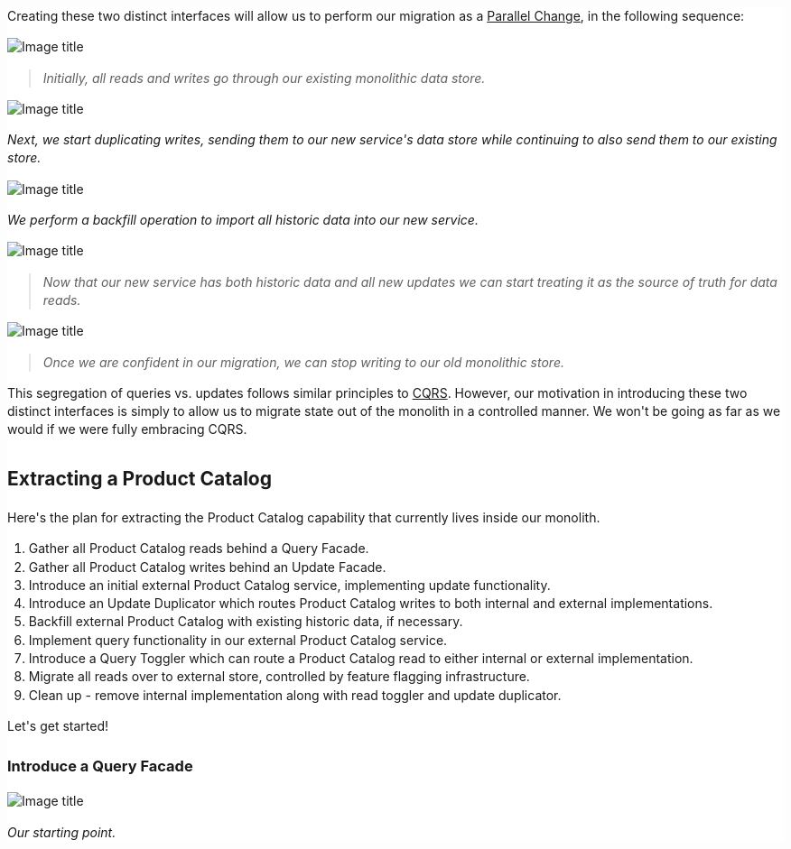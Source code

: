 Creating these two distinct interfaces will allow us to perform our migration as a [Parallel Change](https://martinfowler.com/bliki/ParallelChange.html), in the following sequence:

![Image title](https://dzone.com/storage/temp/8048964-switching-data-stores-step-1.jpg)

> _Initially, all reads and writes go through our existing monolithic data store._

![Image title](https://dzone.com/storage/temp/8048979-switching-data-stores-step-2.jpg)

_Next, we start duplicating writes, sending them to our new service's data store while continuing to also send them to our existing store._

![Image title](https://dzone.com/storage/temp/8048999-switching-data-stores-step-3.jpg)

_We perform a backfill operation to import all historic data into our new service._

![Image title](https://dzone.com/storage/temp/8049013-switching-data-stores-step-4.jpg)

> _Now that our new service has both historic data and all new updates we can start treating it as the source of truth for data reads._

![Image title](https://dzone.com/storage/temp/8049026-switching-data-stores-step-5.jpg)

> _Once we are confident in our migration, we can stop writing to our old monolithic store._

This segregation of queries vs. updates follows similar principles to [CQRS](http://microservices.io/patterns/data/cqrs.html). However, our motivation in introducing these two distinct interfaces is simply to allow us to migrate state out of the monolith in a controlled manner. We won't be going as far as we would if we were fully embracing CQRS.

## Extracting a Product Catalog

Here's the plan for extracting the Product Catalog capability that currently lives inside our monolith.

  1. Gather all Product Catalog reads behind a Query Facade.
  2. Gather all Product Catalog writes behind an Update Facade.
  3. Introduce an initial external Product Catalog service, implementing update functionality.
  4. Introduce an Update Duplicator which routes Product Catalog writes to both internal and external implementations.
  5. Backfill external Product Catalog with existing historic data, if necessary.
  6. Implement query functionality in our external Product Catalog service.
  7. Introduce a Query Toggler which can route a Product Catalog read to either internal or external implementation.
  8. Migrate all reads over to external store, controlled by feature flagging infrastructure.
  9. Clean up - remove internal implementation along with read toggler and update duplicator.

Let's get started!

### Introduce a Query Facade

![Image title](https://dzone.com/storage/temp/8049041-monolith-breakup-stateful-services-start.jpg)

_Our starting point._
